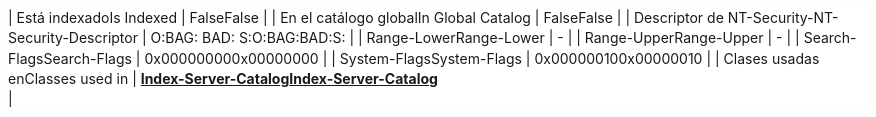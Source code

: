 | <span data-ttu-id="6ea3f-253">Está indexado</span><span class="sxs-lookup"><span data-stu-id="6ea3f-253">Is Indexed</span></span>             | <span data-ttu-id="6ea3f-254">False</span><span class="sxs-lookup"><span data-stu-id="6ea3f-254">False</span></span>                                                           |
| <span data-ttu-id="6ea3f-255">En el catálogo global</span><span class="sxs-lookup"><span data-stu-id="6ea3f-255">In Global Catalog</span></span>      | <span data-ttu-id="6ea3f-256">False</span><span class="sxs-lookup"><span data-stu-id="6ea3f-256">False</span></span>                                                           |
| <span data-ttu-id="6ea3f-257">Descriptor de NT-Security-</span><span class="sxs-lookup"><span data-stu-id="6ea3f-257">NT-Security-Descriptor</span></span> | <span data-ttu-id="6ea3f-258">O:BAG: BAD: S:</span><span class="sxs-lookup"><span data-stu-id="6ea3f-258">O:BAG:BAD:S:</span></span>                                                    |
| <span data-ttu-id="6ea3f-259">Range-Lower</span><span class="sxs-lookup"><span data-stu-id="6ea3f-259">Range-Lower</span></span>            | \-                                                              |
| <span data-ttu-id="6ea3f-260">Range-Upper</span><span class="sxs-lookup"><span data-stu-id="6ea3f-260">Range-Upper</span></span>            | \-                                                              |
| <span data-ttu-id="6ea3f-261">Search-Flags</span><span class="sxs-lookup"><span data-stu-id="6ea3f-261">Search-Flags</span></span>           | <span data-ttu-id="6ea3f-262">0x00000000</span><span class="sxs-lookup"><span data-stu-id="6ea3f-262">0x00000000</span></span>                                                      |
| <span data-ttu-id="6ea3f-263">System-Flags</span><span class="sxs-lookup"><span data-stu-id="6ea3f-263">System-Flags</span></span>           | <span data-ttu-id="6ea3f-264">0x00000010</span><span class="sxs-lookup"><span data-stu-id="6ea3f-264">0x00000010</span></span>                                                      |
| <span data-ttu-id="6ea3f-265">Clases usadas en</span><span class="sxs-lookup"><span data-stu-id="6ea3f-265">Classes used in</span></span>        | [<span data-ttu-id="6ea3f-266">**Index-Server-Catalog**</span><span class="sxs-lookup"><span data-stu-id="6ea3f-266">**Index-Server-Catalog**</span></span>](c-indexservercatalog.md)<br/> |



 

 





